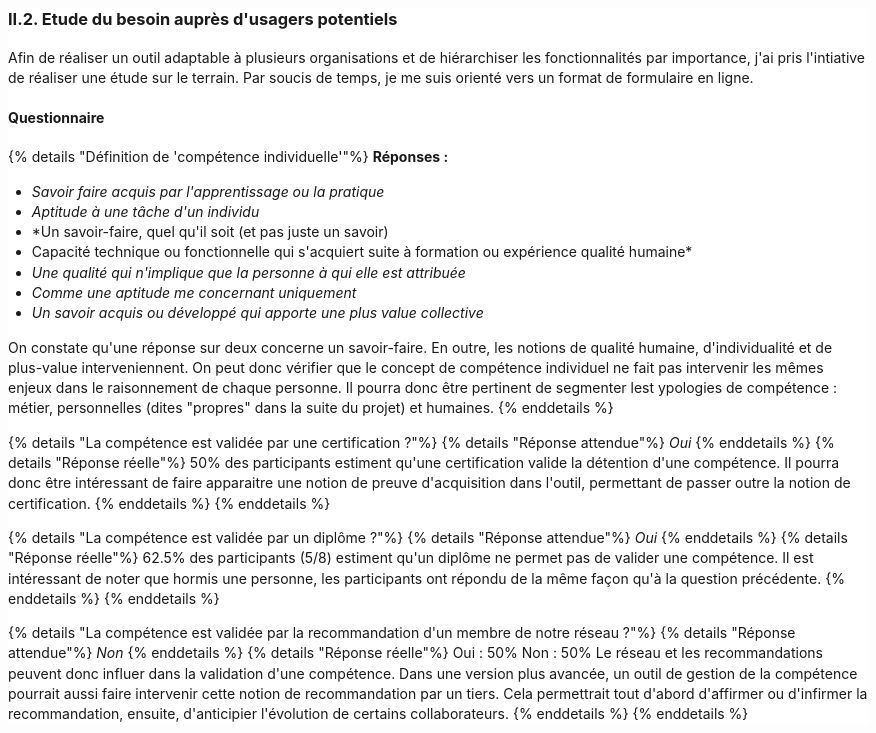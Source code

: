 ### II.2. Etude du besoin auprès d'usagers potentiels

Afin de réaliser un outil adaptable à plusieurs organisations et de hiérarchiser les fonctionnalités par importance, j'ai pris l'intiative de réaliser une étude sur le terrain. Par soucis de temps, je me suis orienté vers un format de formulaire en ligne.

#### Questionnaire

{% details "Définition de 'compétence individuelle'"%}
**Réponses :**
- *Savoir faire acquis par l'apprentissage ou la pratique*
- *Aptitude à une tâche d'un individu*
- *Un savoir-faire, quel qu'il soit (et pas juste un savoir)
- Capacité technique ou fonctionnelle qui s'acquiert suite à formation ou expérience qualité humaine*
- *Une qualité qui n'implique que la personne à qui elle est attribuée*
- *Comme une aptitude me concernant uniquement*
- *Un savoir acquis ou développé qui apporte une plus value collective*

On constate qu'une réponse sur deux concerne un savoir-faire. En outre, les notions de qualité humaine, d'individualité et de plus-value interveniennent. On peut donc vérifier que le concept de compétence individuel ne fait pas intervenir les mêmes enjeux dans le raisonnement de chaque personne. Il pourra donc être pertinent de segmenter lest ypologies de compétence : métier, personnelles (dites "propres" dans la suite du projet) et humaines.
{% enddetails %}

{% details "La compétence est validée par une certification ?"%}
{% details "Réponse attendue"%}
*Oui*
{% enddetails %}
{% details "Réponse réelle"%}
50% des participants estiment qu'une certification valide la détention d'une compétence. Il pourra donc être intéressant de faire apparaitre une notion de preuve d'acquisition dans l'outil, permettant de passer outre la notion de certification.
{% enddetails %}
{% enddetails %}

{% details "La compétence est validée par un diplôme ?"%}
{% details "Réponse attendue"%}
*Oui*
{% enddetails %}
{% details "Réponse réelle"%}
62.5% des participants (5/8) estiment qu'un diplôme ne permet pas de valider une compétence. Il est intéressant de noter que hormis une personne, les participants ont répondu de la même façon qu'à la question précédente.
{% enddetails %}
{% enddetails %}

{% details "La compétence est validée par la recommandation d'un membre de notre réseau ?"%}
{% details "Réponse attendue"%}
*Non*
{% enddetails %}
{% details "Réponse réelle"%}
Oui : 50%
Non : 50%
Le réseau et les recommandations peuvent donc influer dans la validation d'une compétence. Dans une version plus avancée, un outil de gestion de la compétence pourrait aussi faire intervenir cette notion de recommandation par un tiers. Cela permettrait tout d'abord d'affirmer ou d'infirmer la recommandation, ensuite, d'anticipier l'évolution de certains collaborateurs.
{% enddetails %}
{% enddetails %}
